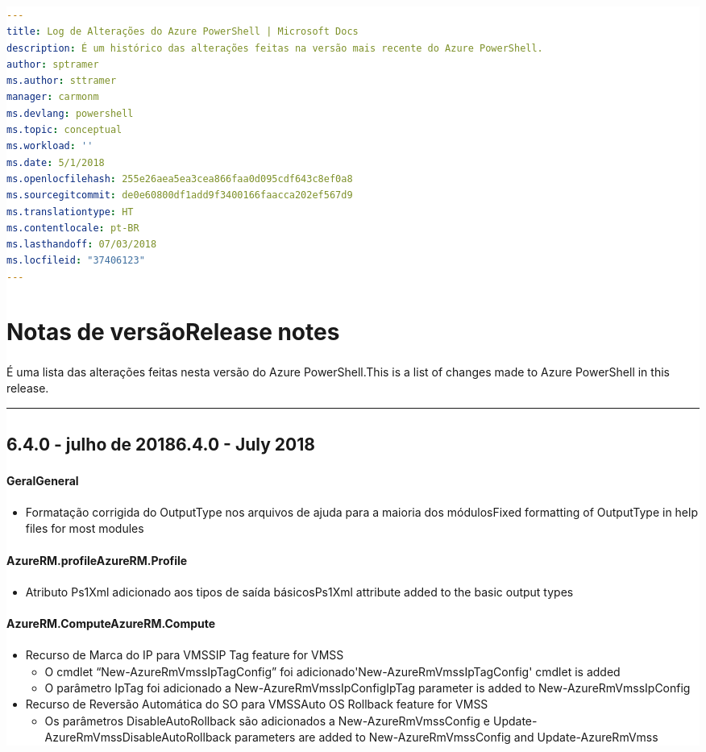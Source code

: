 ```yaml
---
title: Log de Alterações do Azure PowerShell | Microsoft Docs
description: É um histórico das alterações feitas na versão mais recente do Azure PowerShell.
author: sptramer
ms.author: sttramer
manager: carmonm
ms.devlang: powershell
ms.topic: conceptual
ms.workload: ''
ms.date: 5/1/2018
ms.openlocfilehash: 255e26aea5ea3cea866faa0d095cdf643c8ef0a8
ms.sourcegitcommit: de0e60800df1add9f3400166faacca202ef567d9
ms.translationtype: HT
ms.contentlocale: pt-BR
ms.lasthandoff: 07/03/2018
ms.locfileid: "37406123"
---
```

# <a name="release-notes"></a><span data-ttu-id="cd686-103">Notas de versão</span><span class="sxs-lookup"><span data-stu-id="cd686-103">Release notes</span></span>

<span data-ttu-id="cd686-104">É uma lista das alterações feitas nesta versão do Azure PowerShell.</span><span class="sxs-lookup"><span data-stu-id="cd686-104">This is a list of changes made to Azure PowerShell in this release.</span></span>

---
## <a name="640---july-2018"></a><span data-ttu-id="cd686-105">6.4.0 - julho de 2018</span><span class="sxs-lookup"><span data-stu-id="cd686-105">6.4.0 - July 2018</span></span>
#### <a name="general"></a><span data-ttu-id="cd686-106">Geral</span><span class="sxs-lookup"><span data-stu-id="cd686-106">General</span></span>
* <span data-ttu-id="cd686-107">Formatação corrigida do OutputType nos arquivos de ajuda para a maioria dos módulos</span><span class="sxs-lookup"><span data-stu-id="cd686-107">Fixed formatting of OutputType in help files for most modules</span></span>

#### <a name="azurermprofile"></a><span data-ttu-id="cd686-108">AzureRM.profile</span><span class="sxs-lookup"><span data-stu-id="cd686-108">AzureRM.Profile</span></span>
* <span data-ttu-id="cd686-109">Atributo Ps1Xml adicionado aos tipos de saída básicos</span><span class="sxs-lookup"><span data-stu-id="cd686-109">Ps1Xml attribute added to the basic output types</span></span>

#### <a name="azurermcompute"></a><span data-ttu-id="cd686-110">AzureRM.Compute</span><span class="sxs-lookup"><span data-stu-id="cd686-110">AzureRM.Compute</span></span>
* <span data-ttu-id="cd686-111">Recurso de Marca do IP para VMSS</span><span class="sxs-lookup"><span data-stu-id="cd686-111">IP Tag feature for VMSS</span></span>
    - <span data-ttu-id="cd686-112">O cmdlet “New-AzureRmVmssIpTagConfig” foi adicionado</span><span class="sxs-lookup"><span data-stu-id="cd686-112">'New-AzureRmVmssIpTagConfig' cmdlet is added</span></span>
    - <span data-ttu-id="cd686-113">O parâmetro IpTag foi adicionado a New-AzureRmVmssIpConfig</span><span class="sxs-lookup"><span data-stu-id="cd686-113">IpTag parameter is added to New-AzureRmVmssIpConfig</span></span>
* <span data-ttu-id="cd686-114">Recurso de Reversão Automática do SO para VMSS</span><span class="sxs-lookup"><span data-stu-id="cd686-114">Auto OS Rollback feature for VMSS</span></span>
    - <span data-ttu-id="cd686-115">Os parâmetros DisableAutoRollback são adicionados a New-AzureRmVmssConfig e Update-AzureRmVmss</span><span class="sxs-lookup"><span data-stu-id="cd686-115">DisableAutoRollback parameters are added to New-AzureRmVmssConfig and Update-AzureRmVmss</span></span>